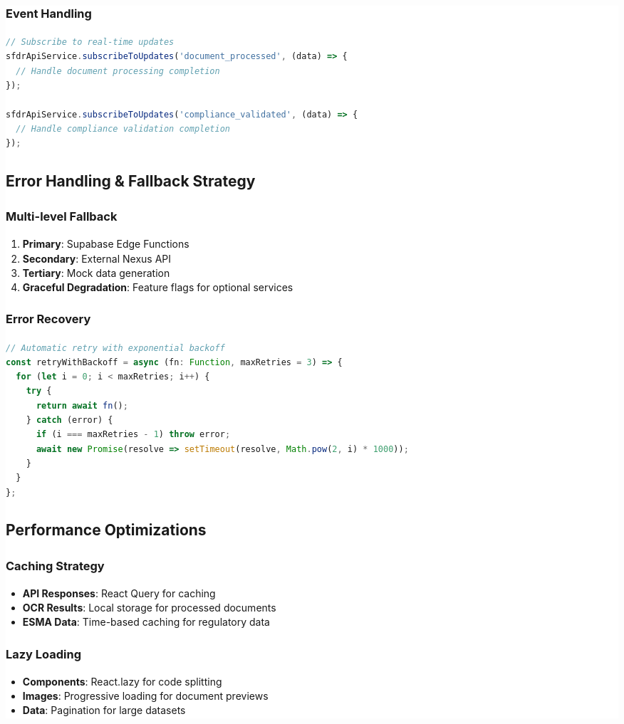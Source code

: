 ### Event Handling

```typescript
// Subscribe to real-time updates
sfdrApiService.subscribeToUpdates('document_processed', (data) => {
  // Handle document processing completion
});

sfdrApiService.subscribeToUpdates('compliance_validated', (data) => {
  // Handle compliance validation completion
});
```

## Error Handling & Fallback Strategy

### Multi-level Fallback

1. **Primary**: Supabase Edge Functions
2. **Secondary**: External Nexus API
3. **Tertiary**: Mock data generation
4. **Graceful Degradation**: Feature flags for optional services

### Error Recovery

```typescript
// Automatic retry with exponential backoff
const retryWithBackoff = async (fn: Function, maxRetries = 3) => {
  for (let i = 0; i < maxRetries; i++) {
    try {
      return await fn();
    } catch (error) {
      if (i === maxRetries - 1) throw error;
      await new Promise(resolve => setTimeout(resolve, Math.pow(2, i) * 1000));
    }
  }
};
```

## Performance Optimizations

### Caching Strategy

- **API Responses**: React Query for caching
- **OCR Results**: Local storage for processed documents
- **ESMA Data**: Time-based caching for regulatory data

### Lazy Loading

- **Components**: React.lazy for code splitting
- **Images**: Progressive loading for document previews
- **Data**: Pagination for large datasets
